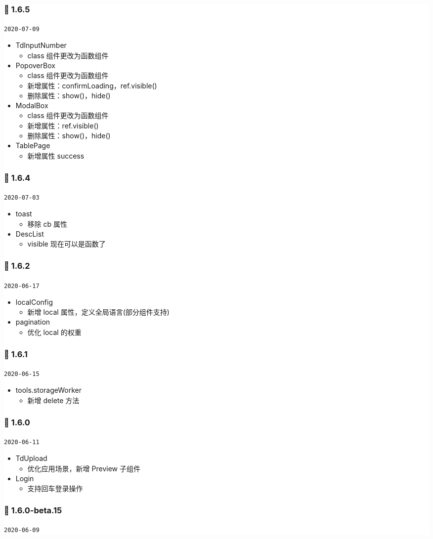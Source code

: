 ### 🚀 1.6.5

`2020-07-09`

- TdInputNumber
  - class 组件更改为函数组件
- PopoverBox
  - class 组件更改为函数组件
  - 新增属性：confirmLoading，ref.visible()
  - 删除属性：show()，hide()
- ModalBox
  - class 组件更改为函数组件
  - 新增属性：ref.visible()
  - 删除属性：show()，hide()
- TablePage
  - 新增属性 success

### 🚀 1.6.4

`2020-07-03`

- toast
  - 移除 cb 属性
- DescList
  - visible 现在可以是函数了

### 🚀 1.6.2

`2020-06-17`

- localConfig
  - 新增 local 属性，定义全局语言(部分组件支持)
- pagination
  - 优化 local 的权重

### 🚀 1.6.1

`2020-06-15`

- tools.storageWorker
  - 新增 delete 方法

### 🚀 1.6.0

`2020-06-11`

- TdUpload
  - 优化应用场景，新增 Preview 子组件
- Login
  - 支持回车登录操作

### 🚀 1.6.0-beta.15

`2020-06-09`
